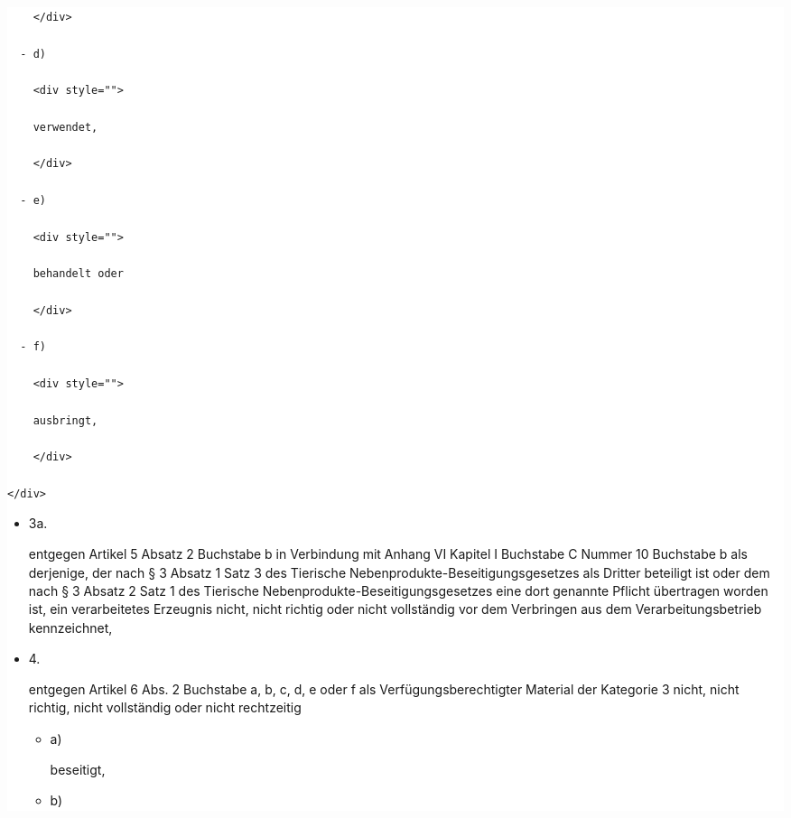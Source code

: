         </div>
    
      - d)
        
        <div style="">
        
        verwendet,
        
        </div>
    
      - e)
        
        <div style="">
        
        behandelt oder
        
        </div>
    
      - f)
        
        <div style="">
        
        ausbringt,
        
        </div>
    
    </div>

  - 3a.
    
    <div style="">
    
    entgegen Artikel 5 Absatz 2 Buchstabe b in Verbindung mit Anhang VI
    Kapitel I Buchstabe C Nummer 10 Buchstabe b als derjenige, der nach
    § 3 Absatz 1 Satz 3 des Tierische
    Nebenprodukte-Beseitigungsgesetzes als Dritter beteiligt ist oder
    dem nach § 3 Absatz 2 Satz 1 des Tierische
    Nebenprodukte-Beseitigungsgesetzes eine dort genannte Pflicht
    übertragen worden ist, ein verarbeitetes Erzeugnis nicht, nicht
    richtig oder nicht vollständig vor dem Verbringen aus dem
    Verarbeitungsbetrieb kennzeichnet,
    
    </div>

  - 4\.
    
    <div style="">
    
    entgegen Artikel 6 Abs. 2 Buchstabe a, b, c, d, e oder f als
    Verfügungsberechtigter Material der Kategorie 3 nicht, nicht
    richtig, nicht vollständig oder nicht rechtzeitig
    
      - a)
        
        <div style="">
        
        beseitigt,
        
        </div>
    
      - b)
        
        <div style="">
        